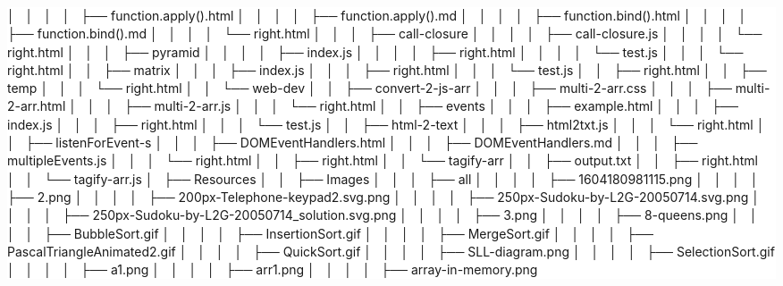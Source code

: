 │   │   │   │   ├── function.apply().html
│   │   │   │   ├── function.apply().md
│   │   │   │   ├── function.bind().html
│   │   │   │   ├── function.bind().md
│   │   │   │   └── right.html
│   │   │   ├── call-closure
│   │   │   │   ├── call-closure.js
│   │   │   │   └── right.html
│   │   │   ├── pyramid
│   │   │   │   ├── index.js
│   │   │   │   ├── right.html
│   │   │   │   └── test.js
│   │   │   └── right.html
│   │   ├── matrix
│   │   │   ├── index.js
│   │   │   ├── right.html
│   │   │   └── test.js
│   │   ├── right.html
│   │   ├── temp
│   │   │   └── right.html
│   │   └── web-dev
│   │       ├── convert-2-js-arr
│   │       │   ├── multi-2-arr.css
│   │       │   ├── multi-2-arr.html
│   │       │   ├── multi-2-arr.js
│   │       │   └── right.html
│   │       ├── events
│   │       │   ├── example.html
│   │       │   ├── index.js
│   │       │   ├── right.html
│   │       │   └── test.js
│   │       ├── html-2-text
│   │       │   ├── html2txt.js
│   │       │   └── right.html
│   │       ├── listenForEvent-s
│   │       │   ├── DOMEventHandlers.html
│   │       │   ├── DOMEventHandlers.md
│   │       │   ├── multipleEvents.js
│   │       │   └── right.html
│   │       ├── right.html
│   │       └── tagify-arr
│   │           ├── output.txt
│   │           ├── right.html
│   │           └── tagify-arr.js
│   ├── Resources
│   │   ├── Images
│   │   │   ├── all
│   │   │   │   ├── 1604180981115.png
│   │   │   │   ├── 2.png
│   │   │   │   ├── 200px-Telephone-keypad2.svg.png
│   │   │   │   ├── 250px-Sudoku-by-L2G-20050714.svg.png
│   │   │   │   ├── 250px-Sudoku-by-L2G-20050714_solution.svg.png
│   │   │   │   ├── 3.png
│   │   │   │   ├── 8-queens.png
│   │   │   │   ├── BubbleSort.gif
│   │   │   │   ├── InsertionSort.gif
│   │   │   │   ├── MergeSort.gif
│   │   │   │   ├── PascalTriangleAnimated2.gif
│   │   │   │   ├── QuickSort.gif
│   │   │   │   ├── SLL-diagram.png
│   │   │   │   ├── SelectionSort.gif
│   │   │   │   ├── a1.png
│   │   │   │   ├── arr1.png
│   │   │   │   ├── array-in-memory.png
